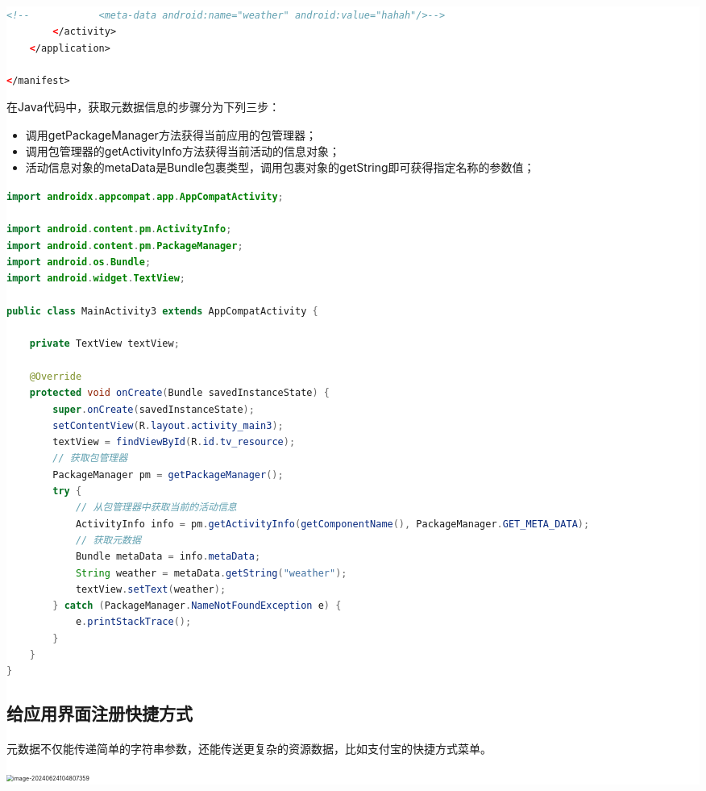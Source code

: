 ```xml
<!--            <meta-data android:name="weather" android:value="hahah"/>-->
        </activity>
    </application>

</manifest>
```

在Java代码中，获取元数据信息的步骤分为下列三步：

- 调用getPackageManager方法获得当前应用的包管理器；
- 调用包管理器的getActivityInfo方法获得当前活动的信息对象；
- 活动信息对象的metaData是Bundle包裹类型，调用包裹对象的getString即可获得指定名称的参数值；

```java
import androidx.appcompat.app.AppCompatActivity;

import android.content.pm.ActivityInfo;
import android.content.pm.PackageManager;
import android.os.Bundle;
import android.widget.TextView;

public class MainActivity3 extends AppCompatActivity {

    private TextView textView;

    @Override
    protected void onCreate(Bundle savedInstanceState) {
        super.onCreate(savedInstanceState);
        setContentView(R.layout.activity_main3);
        textView = findViewById(R.id.tv_resource);
        // 获取包管理器
        PackageManager pm = getPackageManager();
        try {
            // 从包管理器中获取当前的活动信息
            ActivityInfo info = pm.getActivityInfo(getComponentName(), PackageManager.GET_META_DATA);
            // 获取元数据
            Bundle metaData = info.metaData;
            String weather = metaData.getString("weather");
            textView.setText(weather);
        } catch (PackageManager.NameNotFoundException e) {
            e.printStackTrace();
        }
    }
}
```

## 给应用界面注册快捷方式

元数据不仅能传递简单的字符串参数，还能传送更复杂的资源数据，比如支付宝的快捷方式菜单。

<img src="https://s2.loli.net/2024/06/24/zFU2MxLqGDuXkmW.png" alt="image-20240624104807359" style="zoom:50%;" />
